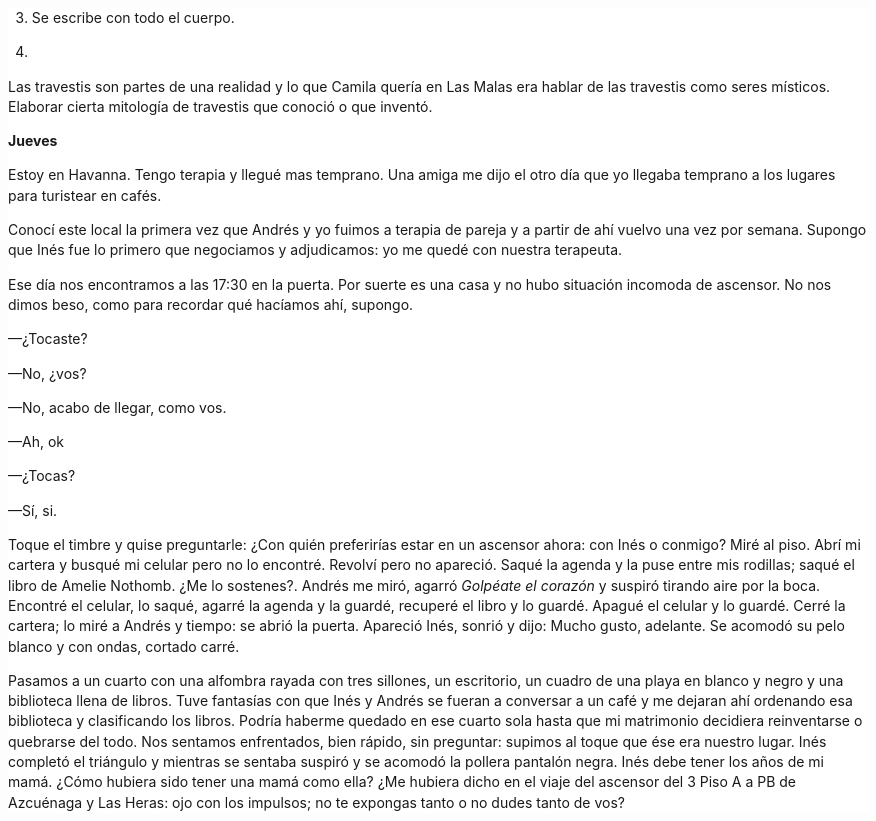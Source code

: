 3) Se
escribe con todo el cuerpo.

4)
Las travestis son partes de una realidad y lo que Camila quería en Las Malas
era hablar de las travestis como seres místicos. Elaborar cierta mitología de
travestis que conoció o que inventó. 

**Jueves** 

Estoy
en Havanna. Tengo terapia y llegué mas temprano. Una amiga me dijo el otro día
que yo llegaba temprano a los lugares para turistear en cafés. 

Conocí
este local la primera vez que Andrés y yo fuimos a terapia de pareja y a partir
de ahí vuelvo una vez por semana. Supongo que Inés fue lo primero que
negociamos y adjudicamos: yo me quedé con nuestra terapeuta. 

Ese
día nos encontramos a las 17:30 en la puerta. Por suerte es una casa y no hubo  situación incomoda de ascensor. No nos dimos beso,
como para recordar qué hacíamos ahí, supongo. 

—¿Tocaste?

—No,
¿vos?

—No,
acabo de llegar, como vos.

—Ah,
ok

—¿Tocas?

—Sí,
si. 

Toque
el timbre y quise preguntarle: ¿Con quién preferirías estar en un ascensor
ahora: con Inés o conmigo? Miré al piso. Abrí mi cartera y busqué mi celular pero
no lo encontré. Revolví pero no apareció. Saqué la agenda y la puse entre mis
rodillas; saqué el libro de Amelie Nothomb. ¿Me lo sostenes?. Andrés me miró,
agarró *Golpéate el corazón* y suspiró tirando aire por la boca. Encontré el
celular, lo saqué, agarré la agenda y la guardé, recuperé el libro y lo guardé.
Apagué el celular y lo guardé. Cerré la cartera; lo miré a Andrés y tiempo: se
abrió la puerta. Apareció Inés, sonrió y dijo: Mucho gusto, adelante. Se
acomodó su pelo blanco y con ondas, cortado carré.   

Pasamos
a un cuarto con una alfombra rayada con tres sillones, un escritorio, un cuadro
de una playa en blanco y negro y una biblioteca llena de libros. Tuve fantasías
con que Inés y Andrés se fueran a conversar a un café y me dejaran ahí
ordenando esa biblioteca y clasificando los libros. Podría haberme quedado en ese
cuarto sola hasta que mi matrimonio decidiera reinventarse o quebrarse del
todo. Nos sentamos enfrentados, bien rápido, sin preguntar: supimos al toque que
ése era nuestro lugar. Inés completó el triángulo y mientras se sentaba suspiró
y se acomodó la pollera pantalón negra. Inés debe tener los años de mi mamá.
¿Cómo hubiera sido tener una mamá como ella? ¿Me hubiera dicho en el viaje del ascensor
del 3 Piso A a PB de Azcuénaga y Las Heras: ojo con los impulsos; no te expongas
tanto o  no dudes tanto de vos? 
